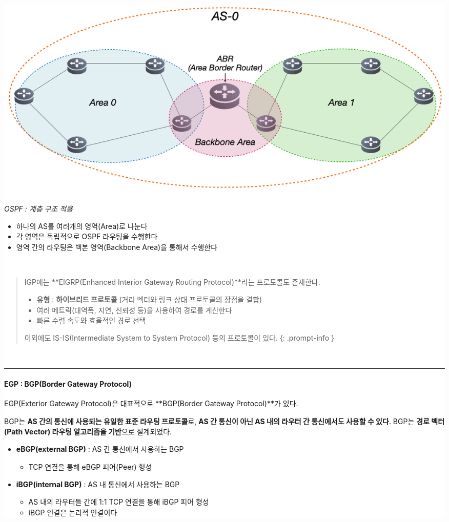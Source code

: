 ![ospfhier](../post_images/2023-06-27-network-05-router/ospfhier.png)

_OSPF : 계층 구조 적용_

* 하나의 AS를 여러개의 영역(Area)로 나눈다
* 각 영역은 독립적으로 OSPF 라우팅을 수행한다
* 영역 간의 라우팅은 백본 영역(Backbone Area)을 통해서 수행한다

<br>

> IGP에는 **EIGRP(Enhanced Interior Gateway Routing Protocol)**라는 프로토콜도 존재한다.
>
> * **유형** : **하이브리드 프로토콜** (거리 벡터와 링크 상태 프로토콜의 장점을 결합)
> * 여러 메트릭(대역폭, 지연, 신뢰성 등)을 사용하여 경로를 계산한다
> * 빠른 수렴 속도와 효율적인 경로 선택
>
> 이외에도 IS-IS(Intermediate System to System Protocol) 등의 프로토콜이 있다.
{: .prompt-info }

<br>

---

#### EGP : BGP(Border Gateway Protocol)

EGP(Exterior Gateway Protocol)은 대표적으로 **BGP(Border Gateway Protocol)**가 있다.

BGP는 **AS 간의 통신에 사용되는 유일한 표준 라우팅 프로토콜**로, **AS 간 통신이 아닌 AS 내의 라우터 간 통신에서도 사용할 수 있다**. BGP는 **경로 벡터(Path Vector) 라우팅 알고리즘을 기반**으로 설계되었다.

* **eBGP(external BGP)** : AS 간 통신에서 사용하는 BGP
  * TCP 연결을 통해 eBGP 피어(Peer) 형성

* **iBGP(internal BGP)** : AS 내 통신에서 사용하는 BGP
  * AS 내의 라우터들 간에 1:1 TCP 연결을 통해 iBGP 피어 형성
  * iBGP 연결은 논리적 연결이다
